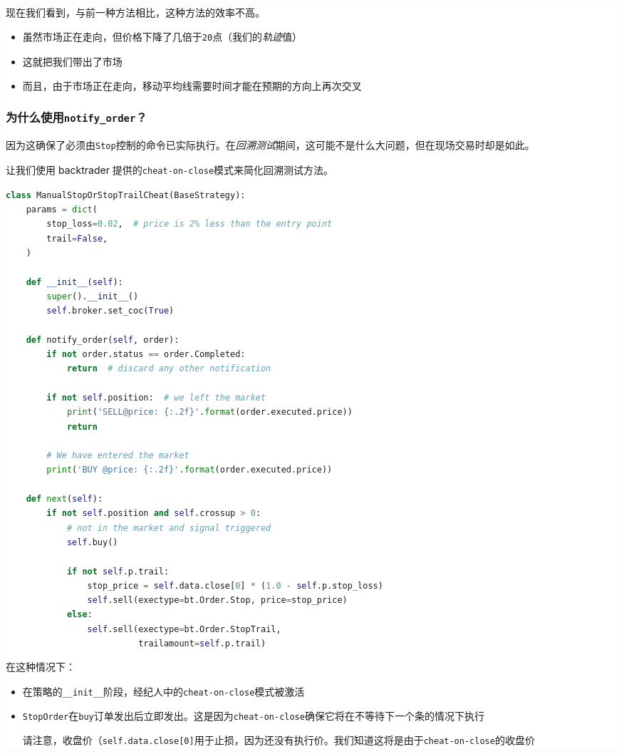 现在我们看到，与前一种方法相比，这种方法的效率不高。

*   虽然市场正在走向，但价格下降了几倍于`20`点（我们的*轨迹*值）

*   这就把我们带出了市场

*   而且，由于市场正在走向，移动平均线需要时间才能在预期的方向上再次交叉

### 为什么使用`notify_order`？

因为这确保了必须由`Stop`控制的命令已实际执行。在*回溯测试*期间，这可能不是什么大问题，但在现场交易时却是如此。

让我们使用 backtrader 提供的`cheat-on-close`模式来简化回溯测试方法。

```py
class ManualStopOrStopTrailCheat(BaseStrategy):
    params = dict(
        stop_loss=0.02,  # price is 2% less than the entry point
        trail=False,
    )

    def __init__(self):
        super().__init__()
        self.broker.set_coc(True)

    def notify_order(self, order):
        if not order.status == order.Completed:
            return  # discard any other notification

        if not self.position:  # we left the market
            print('SELL@price: {:.2f}'.format(order.executed.price))
            return

        # We have entered the market
        print('BUY @price: {:.2f}'.format(order.executed.price))

    def next(self):
        if not self.position and self.crossup > 0:
            # not in the market and signal triggered
            self.buy()

            if not self.p.trail:
                stop_price = self.data.close[0] * (1.0 - self.p.stop_loss)
                self.sell(exectype=bt.Order.Stop, price=stop_price)
            else:
                self.sell(exectype=bt.Order.StopTrail,
                          trailamount=self.p.trail) 
```

在这种情况下：

*   在策略的`__init__`阶段，经纪人中的`cheat-on-close`模式被激活

*   `StopOrder`在`buy`订单发出后立即发出。这是因为`cheat-on-close`确保它将在不等待下一个条的情况下执行

    请注意，收盘价（`self.data.close[0]`用于止损，因为还没有执行价。我们知道这将是由于`cheat-on-close`的收盘价
